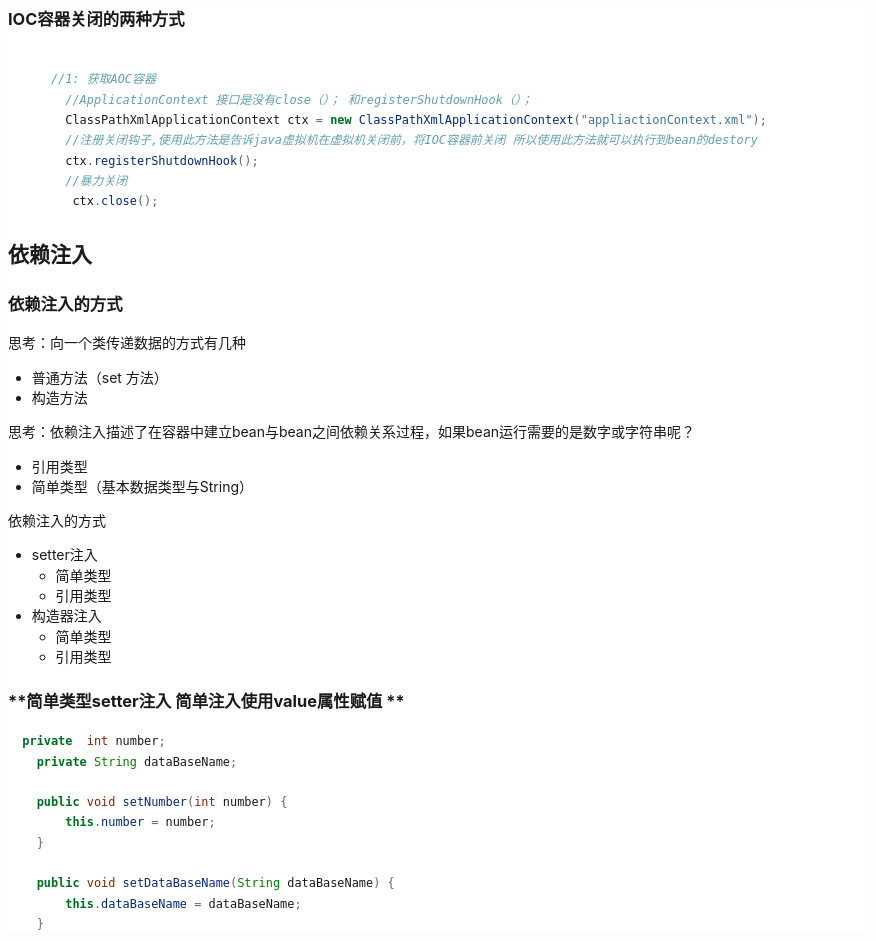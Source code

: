 

### IOC容器关闭的两种方式

```java

      //1: 获取AOC容器
		//ApplicationContext 接口是没有close（）； 和registerShutdownHook（）； 
        ClassPathXmlApplicationContext ctx = new ClassPathXmlApplicationContext("appliactionContext.xml");
        //注册关闭钩子,使用此方法是告诉java虚拟机在虚拟机关闭前，将IOC容器前关闭 所以使用此方法就可以执行到bean的destory
        ctx.registerShutdownHook();
		//暴力关闭
    	 ctx.close();
```



## 依赖注入

### 依赖注入的方式

思考：向一个类传递数据的方式有几种

- 普通方法（set 方法）
- 构造方法

思考：依赖注入描述了在容器中建立bean与bean之间依赖关系过程，如果bean运行需要的是数字或字符串呢？

- 引用类型
- 简单类型（基本数据类型与String）

依赖注入的方式

- setter注入
  - 简单类型
  - 引用类型
- 构造器注入
  - 简单类型
  - 引用类型

### **简单类型setter注入   简单注入使用value属性赋值  ** 

```java
  private  int number;
    private String dataBaseName;

    public void setNumber(int number) {
        this.number = number;
    }

    public void setDataBaseName(String dataBaseName) {
        this.dataBaseName = dataBaseName;
    }

```
